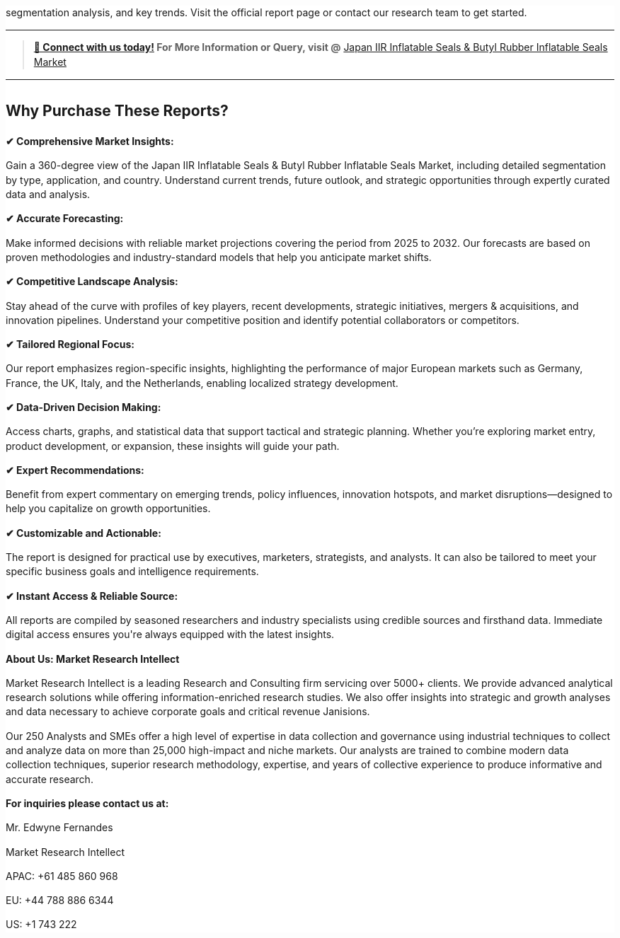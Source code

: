 segmentation analysis, and key trends. Visit the official report page or contact our research team to get started.</p><hr /><blockquote><p><span class="font-[700]"><strong><a href="https://www.marketresearchintellect.com/product/global-iir-inflatable-seals-butyl-rubber-inflatable-seals-market/?utm_source=Linkedin&utm_medium=841">📩 Connect with us today!</a> For More Information or Query, visit&nbsp;@</strong>&nbsp;</span><span class="font-[700]"><a href="https://www.marketresearchintellect.com/product/global-iir-inflatable-seals-butyl-rubber-inflatable-seals-market/?utm_source=Linkedin&utm_medium=841" target="_blank" data-tracking-control-name="article-ssr-frontend-pulse_little-text-block" data-tracking-will-navigate="" data-test-link="">Japan IIR Inflatable Seals & Butyl Rubber Inflatable Seals Market</a></span></p></blockquote><hr /><h2>Why Purchase These Reports?</h2><p><strong>✔ Comprehensive Market Insights:</strong></p><p>Gain a 360-degree view of the Japan IIR Inflatable Seals & Butyl Rubber Inflatable Seals Market, including detailed segmentation by type, application, and country. Understand current trends, future outlook, and strategic opportunities through expertly curated data and analysis.</p><p><strong>✔ Accurate Forecasting:</strong></p><p>Make informed decisions with reliable market projections covering the period from 2025 to 2032. Our forecasts are based on proven methodologies and industry-standard models that help you anticipate market shifts.</p><p><strong>✔ Competitive Landscape Analysis:</strong></p><p>Stay ahead of the curve with profiles of key players, recent developments, strategic initiatives, mergers &amp; acquisitions, and innovation pipelines. Understand your competitive position and identify potential collaborators or competitors.</p><p><strong>✔ Tailored Regional Focus:</strong></p><p>Our report emphasizes region-specific insights, highlighting the performance of major European markets such as Germany, France, the UK, Italy, and the Netherlands, enabling localized strategy development.</p><p><strong>✔ Data-Driven Decision Making:</strong></p><p>Access charts, graphs, and statistical data that support tactical and strategic planning. Whether you&rsquo;re exploring market entry, product development, or expansion, these insights will guide your path.</p><p><strong>✔ Expert Recommendations:</strong></p><p>Benefit from expert commentary on emerging trends, policy influences, innovation hotspots, and market disruptions&mdash;designed to help you capitalize on growth opportunities.</p><p><strong>✔ Customizable and Actionable:</strong></p><p>The report is designed for practical use by executives, marketers, strategists, and analysts. It can also be tailored to meet your specific business goals and intelligence requirements.</p><p><strong>✔ Instant Access &amp; Reliable Source:</strong></p><p>All reports are compiled by seasoned researchers and industry specialists using credible sources and firsthand data. Immediate digital access ensures you're always equipped with the latest insights.</p><p><strong><span class="font-[700]">About Us: Market Research Intellect</span></strong></p><p><span class="">Market Research Intellect is a leading Research and Consulting firm servicing over 5000+ clients. We provide advanced analytical research solutions while offering information-enriched research studies.&nbsp;</span>We also offer insights into strategic and growth analyses and data necessary to achieve corporate goals and critical revenue Janisions.</p><p><span class="">Our 250 Analysts and SMEs offer a high level of expertise in data collection and governance using industrial techniques to collect and analyze data on more than 25,000 high-impact and niche markets. Our analysts are trained to combine modern data collection techniques, superior research methodology, expertise, and years of collective experience to produce informative and accurate research.</span></p><p><strong>For inquiries please contact us at:</strong></p><p>Mr. Edwyne Fernandes</p><p>Market Research Intellect</p><p>APAC: +61 485 860 968</p><p>EU: +44 788 886 6344</p><p>US: +1 743 222